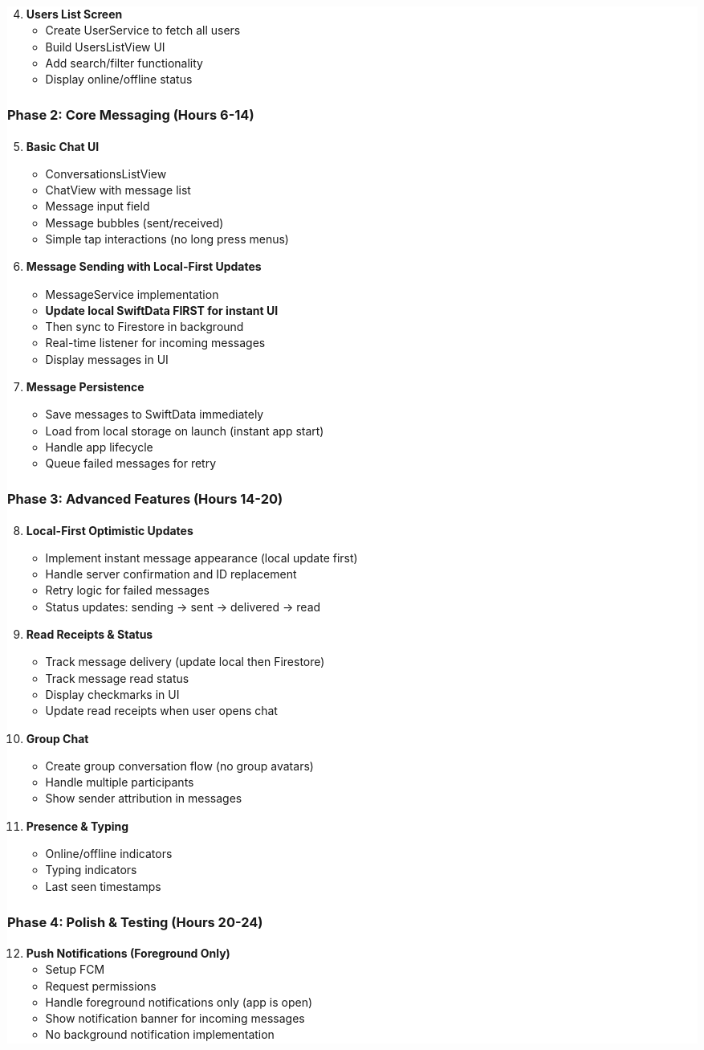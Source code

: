 4. **Users List Screen**
   - Create UserService to fetch all users
   - Build UsersListView UI
   - Add search/filter functionality
   - Display online/offline status

### Phase 2: Core Messaging (Hours 6-14)
5. **Basic Chat UI**
   - ConversationsListView
   - ChatView with message list
   - Message input field
   - Message bubbles (sent/received)
   - Simple tap interactions (no long press menus)

6. **Message Sending with Local-First Updates**
   - MessageService implementation
   - **Update local SwiftData FIRST for instant UI**
   - Then sync to Firestore in background
   - Real-time listener for incoming messages
   - Display messages in UI

7. **Message Persistence**
   - Save messages to SwiftData immediately
   - Load from local storage on launch (instant app start)
   - Handle app lifecycle
   - Queue failed messages for retry

### Phase 3: Advanced Features (Hours 14-20)
8. **Local-First Optimistic Updates**
   - Implement instant message appearance (local update first)
   - Handle server confirmation and ID replacement
   - Retry logic for failed messages
   - Status updates: sending → sent → delivered → read

9. **Read Receipts & Status**
   - Track message delivery (update local then Firestore)
   - Track message read status
   - Display checkmarks in UI
   - Update read receipts when user opens chat

10. **Group Chat**
    - Create group conversation flow (no group avatars)
    - Handle multiple participants
    - Show sender attribution in messages

11. **Presence & Typing**
    - Online/offline indicators
    - Typing indicators
    - Last seen timestamps

### Phase 4: Polish & Testing (Hours 20-24)
12. **Push Notifications (Foreground Only)**
    - Setup FCM
    - Request permissions
    - Handle foreground notifications only (app is open)
    - Show notification banner for incoming messages
    - No background notification implementation
